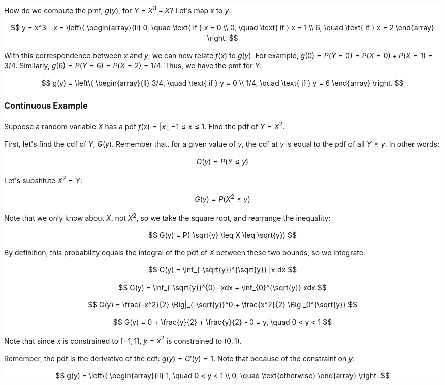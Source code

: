 How do we compute the pmf, $g(y)$, for $Y = X^3 - X$? Let's map $x$ to $y$:

$$ y = x^3 - x = \left\{ \begin{array}{ll} 0, \quad \text{ if } x = 0 \\
            0, \quad \text{ if } x = 1 \\
            6, \quad \text{ if } x = 2
        \end{array}
    \right.
$$

With this correspondence between $x$ and $y$, we can now relate $f(x)$ to
$g(y)$. For example, $g(0) = P(Y = 0) = P(X = 0) + P(X = 1) = 3/4$. Similarly,
$g(6) = P(Y = 6) = P(X = 2) = 1/4$. Thus, we have the pmf for $Y$:

$$ g(y) = \left\{ \begin{array}{ll} 3/4, \quad \text{ if } y = 0 \\
            1/4, \quad \text{ if } y = 6
        \end{array}
    \right.
$$

### Continuous Example

Suppose a random variable $X$ has a pdf $f(x) = |x|, -1 \leq x \leq 1$. Find the
pdf of $Y = X^2$.

First, let's find the cdf of $Y$, $G(y)$. Remember that, for a given value of
$y$, the cdf at $y$ is equal to the pdf of all $Y \leq y$. In other words:

$$ G(y) = P(Y \leq y) $$

Let's substitute $X^2 = Y$:

$$ G(y) = P(X^2 \leq y) $$

Note that we only know about $X$, not $X^2$, so we take the square root, and
rearrange the inequality:

$$ G(y) = P(-\sqrt{y} \leq X \leq \sqrt{y}) $$

By definition, this probability equals the integral of the pdf of $X$ between
these two bounds, so we integrate.

$$ G(y) = \int_{-\sqrt{y}}^{\sqrt{y}} |x|dx $$

$$ G(y) = \int_{-\sqrt{y}}^{0} -xdx + \int_{0}^{\sqrt{y}} xdx $$

$$ G(y) = \frac{-x^2}{2} \Big|_{-\sqrt{y}}^0 + \frac{x^2}{2} \Big|_0^{\sqrt{y}}
$$

$$ G(y) = 0 + \frac{y}{2} + \frac{y}{2} - 0 = y, \quad 0 < y < 1 $$

Note that since $x$ is constrained to $[-1, 1]$, $y = x^2$ is constrained to
$(0, 1)$.

Remember, the pdf is the derivative of the cdf: $g(y) = G'(y) = 1$. Note that
because of the constraint on $y$:

$$ g(y) = \left\{ \begin{array}{ll} 1, \quad 0 < y < 1 \\
            0, \quad \text{otherwise}
        \end{array}
    \right.
$$
